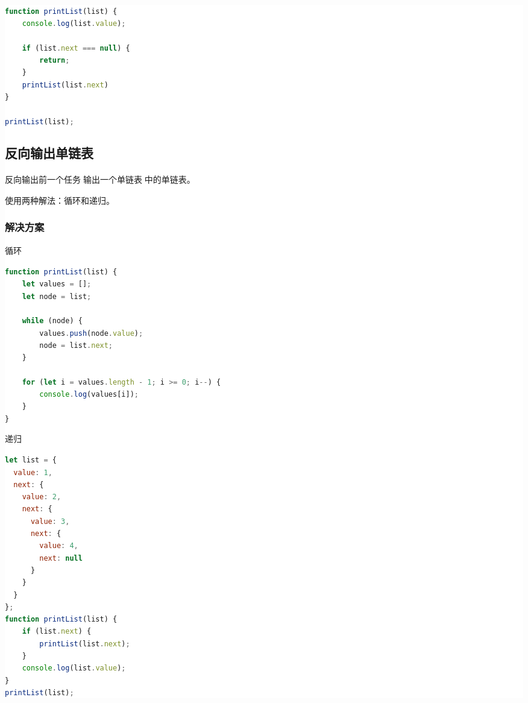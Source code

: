 ``` javascript
function printList(list) {
    console.log(list.value);

    if (list.next === null) {
        return;
    }
    printList(list.next)
}

printList(list);
```

## 反向输出单链表

反向输出前一个任务 输出一个单链表 中的单链表。

使用两种解法：循环和递归。

### 解决方案

循环

``` javascript
function printList(list) {
    let values = [];
    let node = list;

    while (node) {
        values.push(node.value);
        node = list.next;
    }

    for (let i = values.length - 1; i >= 0; i--) {
        console.log(values[i]);
    }
}
```

递归

``` javascript
let list = {
  value: 1,
  next: {
    value: 2,
    next: {
      value: 3,
      next: {
        value: 4,
        next: null
      }
    }
  }
};
function printList(list) {
    if (list.next) {
        printList(list.next);
    }
    console.log(list.value);
}
printList(list);
```

